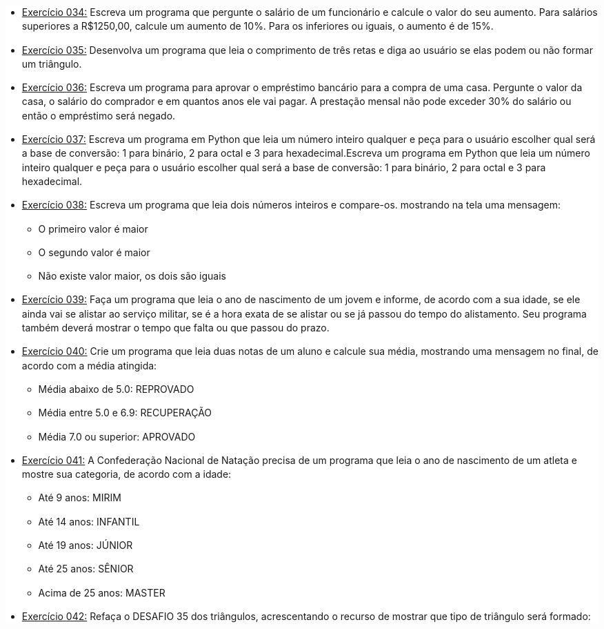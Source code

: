 - [Exercício 034:](/exercicios/05-condicionais/exercicios/034_aumentos_multiplos/034_aumento_salarial.py) Escreva um programa que pergunte o salário de um funcionário e calcule o valor do seu aumento. Para salários superiores a R$1250,00, calcule um aumento de 10%. Para os inferiores ou iguais, o aumento é de 15%.

- [Exercício 035:](/exercicios/05-condicionais/exercicios/035_analisando_triangulo/035_triangulo.py) Desenvolva um programa que leia o comprimento de três retas e diga ao usuário se elas podem ou não formar um triângulo.

- [Exercício 036:](/exercicios/05-condicionais/exercicios/036_aprovando_emprestimo/036_Emprestimo.py) Escreva um programa para aprovar o empréstimo bancário para a compra de uma casa. Pergunte o valor da casa, o salário do comprador e em quantos anos ele vai pagar. A prestação mensal não pode exceder 30% do salário ou então o empréstimo será negado.

- [Exercício 037:](/exercicios/05-condicionais/exercicios/037_conversor_base_binario/037_conversor_binario.py) Escreva um programa em Python que leia um número inteiro qualquer e peça para o usuário escolher qual será a base de conversão: 1 para binário, 2 para octal e 3 para hexadecimal.Escreva um programa em Python que leia um número inteiro qualquer e peça para o usuário escolher qual será a base de conversão: 1 para binário, 2 para octal e 3 para hexadecimal.

- [Exercício 038:](/exercicios/05-condicionais/exercicios/038_comparando_numeros/038_maior.py) Escreva um programa que leia dois números inteiros e compare-os. mostrando na tela uma mensagem:

  - O primeiro valor é maior

  - O segundo valor é maior

  - Não existe valor maior, os dois são iguais

- [Exercício 039:](/exercicios/05-condicionais/exercicios/039_alistamento_militar/039_exercito.py) Faça um programa que leia o ano de nascimento de um jovem e informe, de acordo com a sua idade, se ele ainda vai se alistar ao serviço militar, se é a hora exata de se alistar ou se já passou do tempo do alistamento. Seu programa também deverá mostrar o tempo que falta ou que passou do prazo.

- [Exercício 040:](/exercicios/05-condicionais/exercicios/040_media_com_aprovacao/040_media.py) Crie um programa que leia duas notas de um aluno e calcule sua média, mostrando uma mensagem no final, de acordo com a média atingida:

  - Média abaixo de 5.0: REPROVADO

  - Média entre 5.0 e 6.9: RECUPERAÇÃO

  - Média 7.0 ou superior: APROVADO

- [Exercício 041:](/exercicios/05-condicionais/exercicios/041_classificando_atletas/041_classificador_natacao.py) A Confederação Nacional de Natação precisa de um programa que leia o ano de nascimento de um atleta e mostre sua categoria, de acordo com a idade:

  - Até 9 anos: MIRIM

  - Até 14 anos: INFANTIL

  - Até 19 anos: JÚNIOR

  - Até 25 anos: SÊNIOR

  - Acima de 25 anos: MASTER

- [Exercício 042:](/exercicios/05-condicionais/exercicios/042_analisando_triangulo_condicional/042_triangulo.py) Refaça o DESAFIO 35 dos triângulos, acrescentando o recurso de mostrar que tipo de triângulo será formado:
